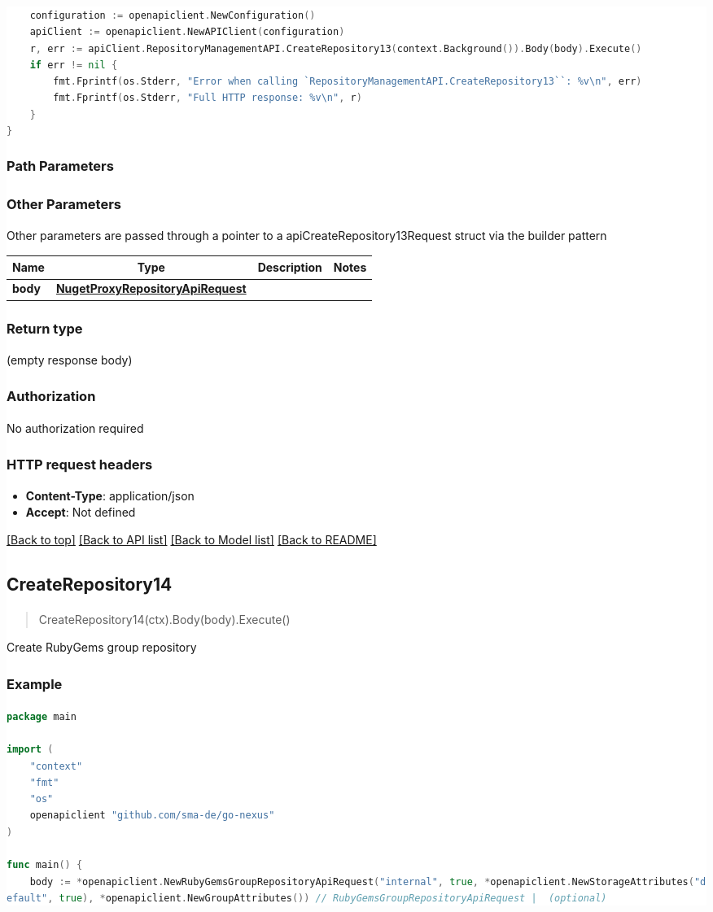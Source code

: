 ```go
	configuration := openapiclient.NewConfiguration()
	apiClient := openapiclient.NewAPIClient(configuration)
	r, err := apiClient.RepositoryManagementAPI.CreateRepository13(context.Background()).Body(body).Execute()
	if err != nil {
		fmt.Fprintf(os.Stderr, "Error when calling `RepositoryManagementAPI.CreateRepository13``: %v\n", err)
		fmt.Fprintf(os.Stderr, "Full HTTP response: %v\n", r)
	}
}
```

### Path Parameters



### Other Parameters

Other parameters are passed through a pointer to a apiCreateRepository13Request struct via the builder pattern


Name | Type | Description  | Notes
------------- | ------------- | ------------- | -------------
 **body** | [**NugetProxyRepositoryApiRequest**](NugetProxyRepositoryApiRequest.md) |  | 

### Return type

 (empty response body)

### Authorization

No authorization required

### HTTP request headers

- **Content-Type**: application/json
- **Accept**: Not defined

[[Back to top]](#) [[Back to API list]](../README.md#documentation-for-api-endpoints)
[[Back to Model list]](../README.md#documentation-for-models)
[[Back to README]](../README.md)


## CreateRepository14

> CreateRepository14(ctx).Body(body).Execute()

Create RubyGems group repository

### Example

```go
package main

import (
	"context"
	"fmt"
	"os"
	openapiclient "github.com/sma-de/go-nexus"
)

func main() {
	body := *openapiclient.NewRubyGemsGroupRepositoryApiRequest("internal", true, *openapiclient.NewStorageAttributes("default", true), *openapiclient.NewGroupAttributes()) // RubyGemsGroupRepositoryApiRequest |  (optional)

```
